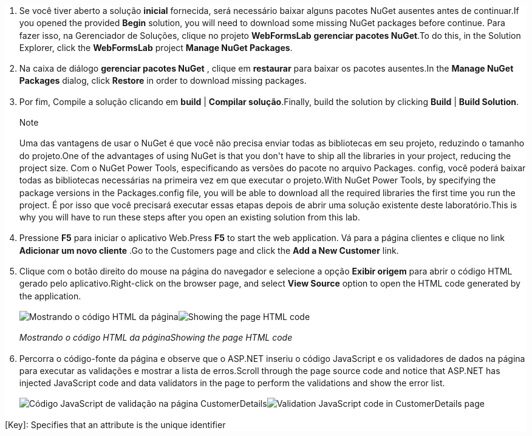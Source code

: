    1. <span data-ttu-id="26c9a-313">Se você tiver aberto a solução **inicial** fornecida, será necessário baixar alguns pacotes NuGet ausentes antes de continuar.</span><span class="sxs-lookup"><span data-stu-id="26c9a-313">If you opened the provided **Begin** solution, you will need to download some missing NuGet packages before continue.</span></span> <span data-ttu-id="26c9a-314">Para fazer isso, na Gerenciador de Soluções, clique no projeto **WebFormsLab** **gerenciar pacotes NuGet**.</span><span class="sxs-lookup"><span data-stu-id="26c9a-314">To do this, in the Solution Explorer, click the **WebFormsLab** project **Manage NuGet Packages**.</span></span>
   2. <span data-ttu-id="26c9a-315">Na caixa de diálogo **gerenciar pacotes NuGet** , clique em **restaurar** para baixar os pacotes ausentes.</span><span class="sxs-lookup"><span data-stu-id="26c9a-315">In the **Manage NuGet Packages** dialog, click **Restore** in order to download missing packages.</span></span>
   3. <span data-ttu-id="26c9a-316">Por fim, Compile a solução clicando em **build** | **Compilar solução**.</span><span class="sxs-lookup"><span data-stu-id="26c9a-316">Finally, build the solution by clicking **Build** | **Build Solution**.</span></span>

      > [!NOTE]
      > <span data-ttu-id="26c9a-317">Uma das vantagens de usar o NuGet é que você não precisa enviar todas as bibliotecas em seu projeto, reduzindo o tamanho do projeto.</span><span class="sxs-lookup"><span data-stu-id="26c9a-317">One of the advantages of using NuGet is that you don't have to ship all the libraries in your project, reducing the project size.</span></span> <span data-ttu-id="26c9a-318">Com o NuGet Power Tools, especificando as versões do pacote no arquivo Packages. config, você poderá baixar todas as bibliotecas necessárias na primeira vez em que executar o projeto.</span><span class="sxs-lookup"><span data-stu-id="26c9a-318">With NuGet Power Tools, by specifying the package versions in the Packages.config file, you will be able to download all the required libraries the first time you run the project.</span></span> <span data-ttu-id="26c9a-319">É por isso que você precisará executar essas etapas depois de abrir uma solução existente deste laboratório.</span><span class="sxs-lookup"><span data-stu-id="26c9a-319">This is why you will have to run these steps after you open an existing solution from this lab.</span></span>
2. <span data-ttu-id="26c9a-320">Pressione **F5** para iniciar o aplicativo Web.</span><span class="sxs-lookup"><span data-stu-id="26c9a-320">Press **F5** to start the web application.</span></span> <span data-ttu-id="26c9a-321">Vá para a página clientes e clique no link **Adicionar um novo cliente** .</span><span class="sxs-lookup"><span data-stu-id="26c9a-321">Go to the Customers page and click the **Add a New Customer** link.</span></span>
3. <span data-ttu-id="26c9a-322">Clique com o botão direito do mouse na página do navegador e selecione a opção **Exibir origem** para abrir o código HTML gerado pelo aplicativo.</span><span class="sxs-lookup"><span data-stu-id="26c9a-322">Right-click on the browser page, and select **View Source** option to open the HTML code generated by the application.</span></span>

    <span data-ttu-id="26c9a-323">![Mostrando o código HTML da página](whats-new-in-web-forms-in-aspnet-45/_static/image9.png "Mostrando o código HTML da página")</span><span class="sxs-lookup"><span data-stu-id="26c9a-323">![Showing the page HTML code](whats-new-in-web-forms-in-aspnet-45/_static/image9.png "Showing the page HTML code")</span></span>

    <span data-ttu-id="26c9a-324">*Mostrando o código HTML da página*</span><span class="sxs-lookup"><span data-stu-id="26c9a-324">*Showing the page HTML code*</span></span>
4. <span data-ttu-id="26c9a-325">Percorra o código-fonte da página e observe que o ASP.NET inseriu o código JavaScript e os validadores de dados na página para executar as validações e mostrar a lista de erros.</span><span class="sxs-lookup"><span data-stu-id="26c9a-325">Scroll through the page source code and notice that ASP.NET has injected JavaScript code and data validators in the page to perform the validations and show the error list.</span></span>

    <span data-ttu-id="26c9a-326">![Código JavaScript de validação na página CustomerDetails](whats-new-in-web-forms-in-aspnet-45/_static/image10.png "Código JavaScript de validação na página CustomerDetails")</span><span class="sxs-lookup"><span data-stu-id="26c9a-326">![Validation JavaScript code in CustomerDetails page](whats-new-in-web-forms-in-aspnet-45/_static/image10.png "Validation JavaScript code in CustomerDetails page")</span></span>


[Key]: Specifies that an attribute is the unique identifier
